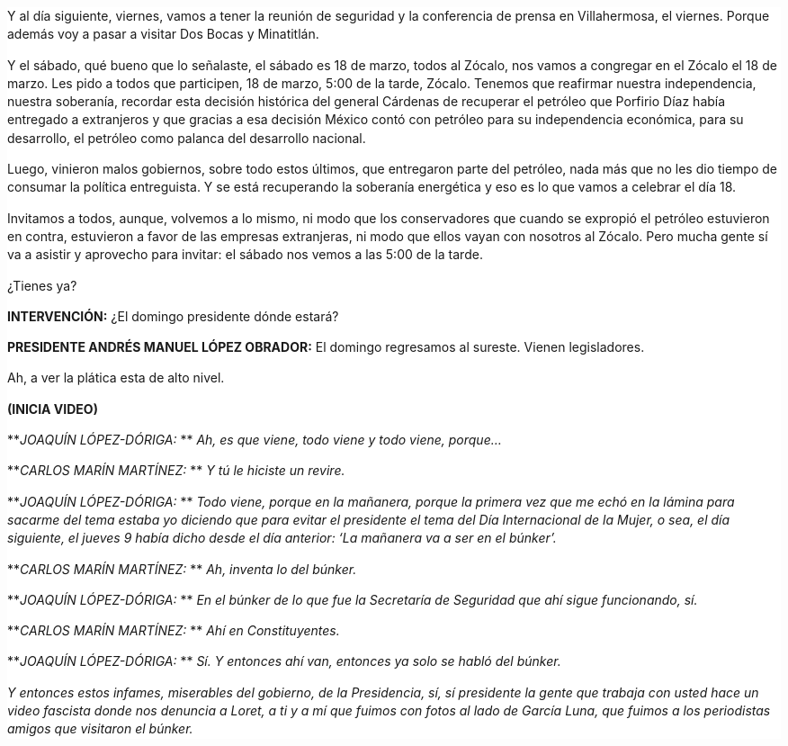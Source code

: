 Y al día siguiente, viernes, vamos a tener la reunión de seguridad y la
conferencia de prensa en Villahermosa, el viernes. Porque además voy a pasar a
visitar Dos Bocas y Minatitlán.

Y el sábado, qué bueno que lo señalaste, el sábado es 18 de marzo, todos al
Zócalo, nos vamos a congregar en el Zócalo el 18 de marzo. Les pido a todos
que participen, 18 de marzo, 5:00 de la tarde, Zócalo. Tenemos que reafirmar
nuestra independencia, nuestra soberanía, recordar esta decisión histórica del
general Cárdenas de recuperar el petróleo que Porfirio Díaz había entregado a
extranjeros y que gracias a esa decisión México contó con petróleo para su
independencia económica, para su desarrollo, el petróleo como palanca del
desarrollo nacional.

Luego, vinieron malos gobiernos, sobre todo estos últimos, que entregaron
parte del petróleo, nada más que no les dio tiempo de consumar la política
entreguista. Y se está recuperando la soberanía energética y eso es lo que
vamos a celebrar el día 18.

Invitamos a todos, aunque, volvemos a lo mismo, ni modo que los conservadores
que cuando se expropió el petróleo estuvieron en contra, estuvieron a favor de
las empresas extranjeras, ni modo que ellos vayan con nosotros al Zócalo. Pero
mucha gente sí va a asistir y aprovecho para invitar: el sábado nos vemos a
las 5:00 de la tarde.

¿Tienes ya?

**INTERVENCIÓN:** ¿El domingo presidente dónde estará?

**PRESIDENTE ANDRÉS MANUEL LÓPEZ OBRADOR:** El domingo regresamos al sureste.
Vienen legisladores.

Ah, a ver la plática esta de alto nivel.

**(INICIA VIDEO)**

**_JOAQUÍN LÓPEZ-DÓRIGA:_ ** _Ah, es que viene, todo viene y todo viene,
porque…_

**_CARLOS MARÍN MARTÍNEZ:_ ** _Y tú le hiciste un revire._

**_JOAQUÍN LÓPEZ-DÓRIGA:_ ** _Todo viene, porque en la mañanera, porque la
primera vez que me echó en la lámina para sacarme del tema estaba yo diciendo
que para evitar el presidente el tema del Día Internacional de la Mujer, o
sea, el día siguiente, el jueves 9 había dicho desde el día anterior: ‘La
mañanera va a ser en el búnker’._

**_CARLOS MARÍN MARTÍNEZ:_ ** _Ah, inventa lo del búnker._

**_JOAQUÍN LÓPEZ-DÓRIGA:_ ** _En el búnker de lo que fue la Secretaría de
Seguridad que ahí sigue funcionando, sí._

**_CARLOS MARÍN MARTÍNEZ:_ ** _Ahí en Constituyentes._

**_JOAQUÍN LÓPEZ-DÓRIGA:_ ** _Sí. Y entonces ahí van, entonces ya solo se
habló del búnker._

_Y entonces estos infames, miserables del gobierno, de la Presidencia, sí, sí
presidente la gente que trabaja con usted hace un video fascista donde nos
denuncia a Loret, a ti y a mí que fuimos con fotos al lado de García Luna, que
fuimos a los periodistas amigos que visitaron el búnker._
